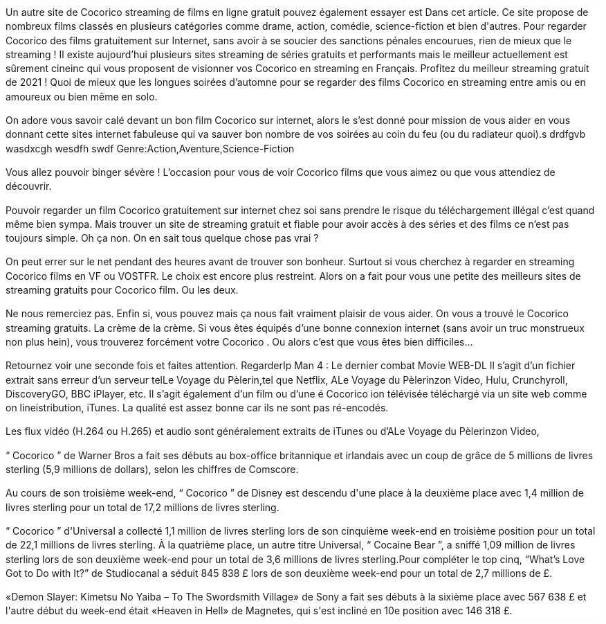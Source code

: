 Un autre site de Cocorico streaming de films en ligne gratuit pouvez également essayer est Dans cet article. Ce site propose de nombreux films classés en plusieurs catégories comme drame, action, comédie, science-fiction et bien d'autres. Pour regarder Cocorico des films gratuitement sur Internet, sans avoir à se soucier des sanctions pénales encourues, rien de mieux que le streaming ! Il existe aujourd’hui plusieurs sites streaming de séries gratuits et performants mais le meilleur actuellement est sûrement cineinc qui vous proposent de visionner vos Cocorico en streaming en Français. Profitez du meilleur streaming gratuit de 2021 ! Quoi de mieux que les longues soirées d’automne pour se regarder des films Cocorico en streaming entre amis ou en amoureux ou bien même en solo.

On adore vous savoir calé devant un bon film Cocorico sur internet, alors le s’est donné pour mission de vous aider en vous donnant cette sites internet fabuleuse qui va sauver bon nombre de vos soirées au coin du feu (ou du radiateur quoi).s drdfgvb wasdxcgh wesdfh swdf Genre:Action,Aventure,Science-Fiction

Vous allez pouvoir binger sévère ! L’occasion pour vous de voir Cocorico films que vous aimez ou que vous attendiez de découvrir.

Pouvoir regarder un film Cocorico gratuitement sur internet chez soi sans prendre le risque du téléchargement illégal c’est quand même bien sympa. Mais trouver un site de streaming gratuit et fiable pour avoir accès à des séries et des films ce n’est pas toujours simple. Oh ça non. On en sait tous quelque chose pas vrai ?

On peut errer sur le net pendant des heures avant de trouver son bonheur. Surtout si vous cherchez à regarder en streaming Cocorico films en VF ou VOSTFR. Le choix est encore plus restreint. Alors on a fait pour vous une petite des meilleurs sites de streaming gratuits pour Cocorico film. Ou les deux.

Ne nous remerciez pas. Enfin si, vous pouvez mais ça nous fait vraiment plaisir de vous aider. On vous a trouvé le Cocorico streaming gratuits. La crème de la crème. Si vous êtes équipés d’une bonne connexion internet (sans avoir un truc monstrueux non plus hein), vous trouverez forcément votre Cocorico . Ou alors c’est que vous êtes bien difficiles…

Retournez voir une seconde fois et faites attention. RegarderIp Man 4 : Le dernier combat Movie WEB-DL Il s’agit d’un fichier extrait sans erreur d’un serveur telLe Voyage du Pèlerin,tel que Netflix, ALe Voyage du Pèlerinzon Video, Hulu, Crunchyroll, DiscoveryGO, BBC iPlayer, etc. Il s’agit également d’un film ou d’une é Cocorico ion télévisée téléchargé via un site web comme on lineistribution, iTunes. La qualité est assez bonne car ils ne sont pas ré-encodés.

Les flux vidéo (H.264 ou H.265) et audio sont généralement extraits de iTunes ou d’ALe Voyage du Pèlerinzon Video,

“ Cocorico ” de Warner Bros a fait ses débuts au box-office britannique et irlandais avec un coup de grâce de 5 millions de livres sterling (5,9 millions de dollars), selon les chiffres de Comscore.

Au cours de son troisième week-end, “ Cocorico ” de Disney est descendu d'une place à la deuxième place avec 1,4 million de livres sterling pour un total de 17,2 millions de livres sterling.

“ Cocorico ” d'Universal a collecté 1,1 million de livres sterling lors de son cinquième week-end en troisième position pour un total de 22,1 millions de livres sterling. À la quatrième place, un autre titre Universal, “ Cocaine Bear ”, a sniffé 1,09 million de livres sterling lors de son deuxième week-end pour un total de 3,6 millions de livres sterling.Pour compléter le top cinq, “What’s Love Got to Do with It?” de Studiocanal a séduit 845 838 £ lors de son deuxième week-end pour un total de 2,7 millions de £.

«Demon Slayer: Kimetsu No Yaiba – To The Swordsmith Village» de Sony a fait ses débuts à la sixième place avec 567 638 £ et l'autre début du week-end était «Heaven in Hell» de Magnetes, qui s'est incliné en 10e position avec 146 318 £.

